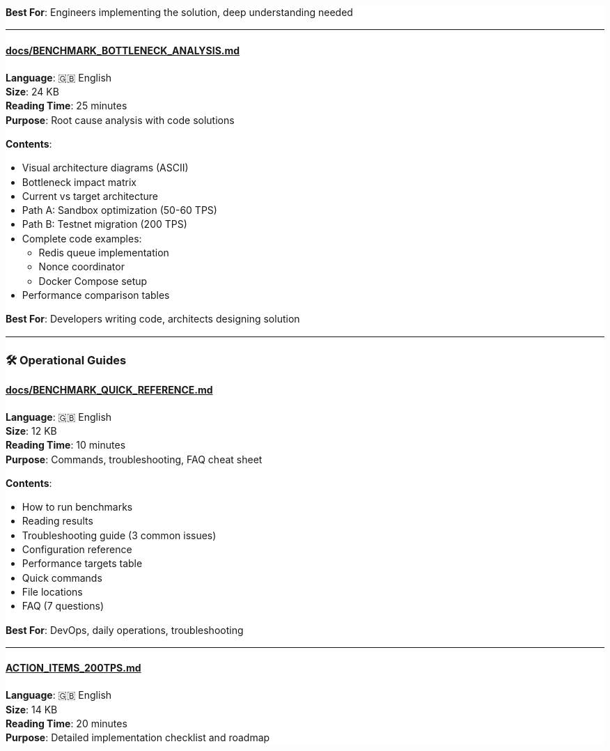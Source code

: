 **Best For**: Engineers implementing the solution, deep understanding needed

---

#### [docs/BENCHMARK_BOTTLENECK_ANALYSIS.md](docs/BENCHMARK_BOTTLENECK_ANALYSIS.md)
**Language**: 🇬🇧 English  
**Size**: 24 KB  
**Reading Time**: 25 minutes  
**Purpose**: Root cause analysis with code solutions

**Contents**:
- Visual architecture diagrams (ASCII)
- Bottleneck impact matrix
- Current vs target architecture
- Path A: Sandbox optimization (50-60 TPS)
- Path B: Testnet migration (200 TPS)
- Complete code examples:
  - Redis queue implementation
  - Nonce coordinator
  - Docker Compose setup
- Performance comparison tables

**Best For**: Developers writing code, architects designing solution

---

### 🛠️ Operational Guides

#### [docs/BENCHMARK_QUICK_REFERENCE.md](docs/BENCHMARK_QUICK_REFERENCE.md)
**Language**: 🇬🇧 English  
**Size**: 12 KB  
**Reading Time**: 10 minutes  
**Purpose**: Commands, troubleshooting, FAQ cheat sheet

**Contents**:
- How to run benchmarks
- Reading results
- Troubleshooting guide (3 common issues)
- Configuration reference
- Performance targets table
- Quick commands
- File locations
- FAQ (7 questions)

**Best For**: DevOps, daily operations, troubleshooting

---

#### [ACTION_ITEMS_200TPS.md](ACTION_ITEMS_200TPS.md)
**Language**: 🇬🇧 English  
**Size**: 14 KB  
**Reading Time**: 20 minutes  
**Purpose**: Detailed implementation checklist and roadmap
